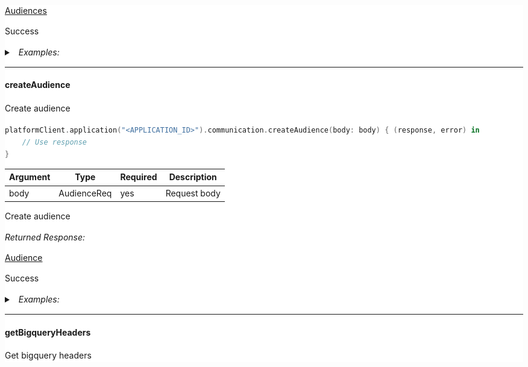 
[Audiences](#Audiences)

Success




<details><summary><i>&nbsp; Examples:</i></summary></details>









---


#### createAudience
Create audience




```swift
platformClient.application("<APPLICATION_ID>").communication.createAudience(body: body) { (response, error) in
    // Use response
}
```





| Argument | Type | Required | Description |
| -------- | ---- | -------- | ----------- |
| body | AudienceReq | yes | Request body |


Create audience

*Returned Response:*




[Audience](#Audience)

Success




<details><summary><i>&nbsp; Examples:</i></summary></details>









---


#### getBigqueryHeaders
Get bigquery headers
